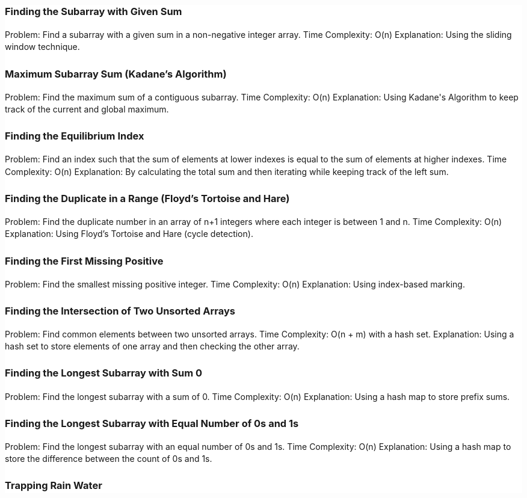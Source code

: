 ### Finding the Subarray with Given Sum

Problem: Find a subarray with a given sum in a non-negative integer array.
Time Complexity: O(n)
Explanation: Using the sliding window technique.

### Maximum Subarray Sum (Kadane’s Algorithm)

Problem: Find the maximum sum of a contiguous subarray.
Time Complexity: O(n)
Explanation: Using Kadane's Algorithm to keep track of the current and global maximum.

### Finding the Equilibrium Index

Problem: Find an index such that the sum of elements at lower indexes is equal to the sum of elements at higher indexes.
Time Complexity: O(n)
Explanation: By calculating the total sum and then iterating while keeping track of the left sum.

### Finding the Duplicate in a Range (Floyd’s Tortoise and Hare)

Problem: Find the duplicate number in an array of n+1 integers where each integer is between 1 and n.
Time Complexity: O(n)
Explanation: Using Floyd’s Tortoise and Hare (cycle detection).

### Finding the First Missing Positive

Problem: Find the smallest missing positive integer.
Time Complexity: O(n)
Explanation: Using index-based marking.

### Finding the Intersection of Two Unsorted Arrays

Problem: Find common elements between two unsorted arrays.
Time Complexity: O(n + m) with a hash set.
Explanation: Using a hash set to store elements of one array and then checking the other array.

### Finding the Longest Subarray with Sum 0

Problem: Find the longest subarray with a sum of 0.
Time Complexity: O(n)
Explanation: Using a hash map to store prefix sums.

### Finding the Longest Subarray with Equal Number of 0s and 1s

Problem: Find the longest subarray with an equal number of 0s and 1s.
Time Complexity: O(n)
Explanation: Using a hash map to store the difference between the count of 0s and 1s.

### Trapping Rain Water

